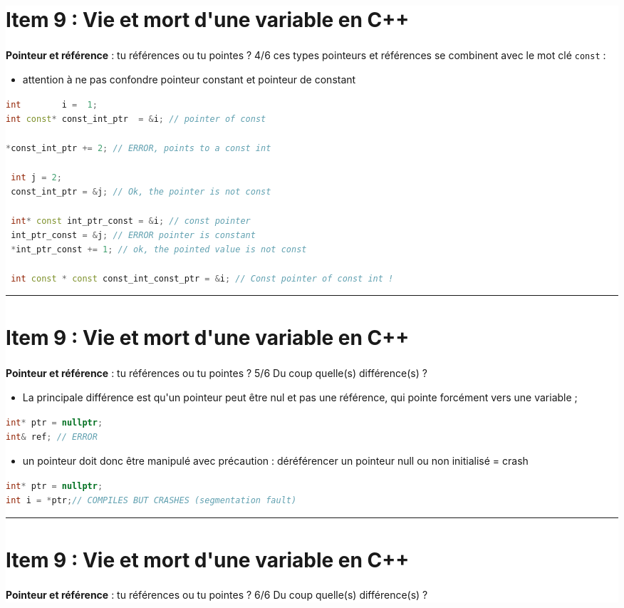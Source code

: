 
# Item 9 : Vie et mort d'une variable en C++

**Pointeur et référence** : tu références ou tu pointes ?  4/6
ces types pointeurs et références se combinent avec le mot clé `const` :

- attention à ne pas confondre pointeur constant et pointeur de constant

```c++
int        i =  1;
int const* const_int_ptr  = &i; // pointer of const

*const_int_ptr += 2; // ERROR, points to a const int
 
 int j = 2;
 const_int_ptr = &j; // Ok, the pointer is not const
 
 int* const int_ptr_const = &i; // const pointer
 int_ptr_const = &j; // ERROR pointer is constant
 *int_ptr_const += 1; // ok, the pointed value is not const
 
 int const * const const_int_const_ptr = &i; // Const pointer of const int !
```

---

# Item 9 : Vie et mort d'une variable en C++

**Pointeur et référence** : tu références ou tu pointes ?  5/6
Du coup quelle(s) différence(s) ?

- La principale différence est qu'un pointeur peut être nul et pas une référence, qui pointe forcément vers une variable ;

```c++
int* ptr = nullptr;
int& ref; // ERROR
```

- un pointeur doit donc être manipulé avec précaution : déréférencer un pointeur null ou non initialisé = crash

```c++
int* ptr = nullptr;
int i = *ptr;// COMPILES BUT CRASHES (segmentation fault)
```

---


# Item 9 : Vie et mort d'une variable en C++

**Pointeur et référence** : tu références ou tu pointes ?  6/6
Du coup quelle(s) différence(s) ?
